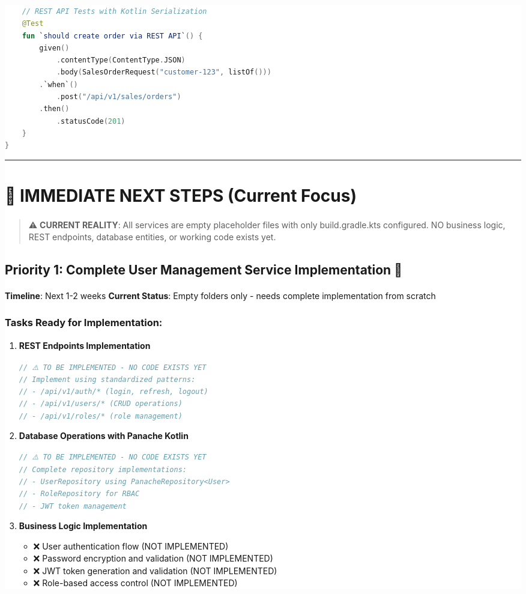 ```kotlin
    // REST API Tests with Kotlin Serialization
    @Test
    fun `should create order via REST API`() {
        given()
            .contentType(ContentType.JSON)
            .body(SalesOrderRequest("customer-123", listOf()))
        .`when`()
            .post("/api/v1/sales/orders")
        .then()
            .statusCode(201)
    }
}
```

---

# 🎯 IMMEDIATE NEXT STEPS (Current Focus)

> ⚠️ **CURRENT REALITY**: All services are empty placeholder files with only build.gradle.kts configured. NO business logic, REST endpoints, database entities, or working code exists yet.

## Priority 1: Complete User Management Service Implementation 🚧

**Timeline**: Next 1-2 weeks
**Current Status**: Empty folders only - needs complete implementation from scratch

### Tasks Ready for Implementation:

1. **REST Endpoints Implementation**

    ```kotlin
    // ⚠️ TO BE IMPLEMENTED - NO CODE EXISTS YET
    // Implement using standardized patterns:
    // - /api/v1/auth/* (login, refresh, logout)
    // - /api/v1/users/* (CRUD operations)
    // - /api/v1/roles/* (role management)
    ```

2. **Database Operations with Panache Kotlin**

    ```kotlin
    // ⚠️ TO BE IMPLEMENTED - NO CODE EXISTS YET
    // Complete repository implementations:
    // - UserRepository using PanacheRepository<User>
    // - RoleRepository for RBAC
    // - JWT token management
    ```

3. **Business Logic Implementation**
    - ❌ User authentication flow (NOT IMPLEMENTED)
    - ❌ Password encryption and validation (NOT IMPLEMENTED)
    - ❌ JWT token generation and validation (NOT IMPLEMENTED)
    - ❌ Role-based access control (NOT IMPLEMENTED)
